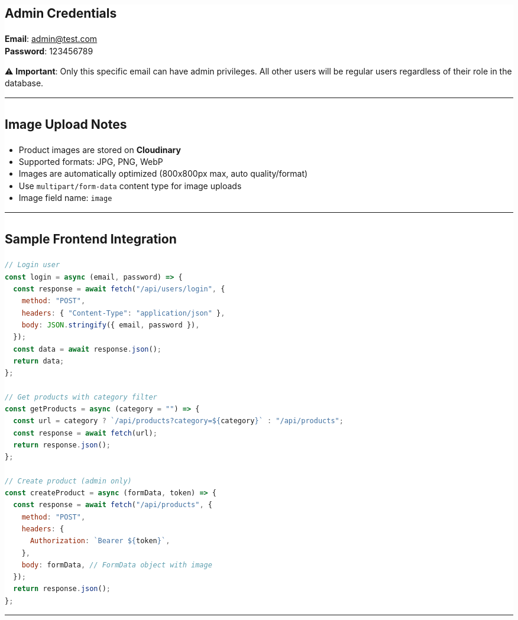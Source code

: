 
## Admin Credentials

**Email**: admin@test.com  
**Password**: 123456789

⚠️ **Important**: Only this specific email can have admin privileges. All other users will be regular users regardless of their role in the database.

---

## Image Upload Notes

- Product images are stored on **Cloudinary**
- Supported formats: JPG, PNG, WebP
- Images are automatically optimized (800x800px max, auto quality/format)
- Use `multipart/form-data` content type for image uploads
- Image field name: `image`

---

## Sample Frontend Integration

```javascript
// Login user
const login = async (email, password) => {
  const response = await fetch("/api/users/login", {
    method: "POST",
    headers: { "Content-Type": "application/json" },
    body: JSON.stringify({ email, password }),
  });
  const data = await response.json();
  return data;
};

// Get products with category filter
const getProducts = async (category = "") => {
  const url = category ? `/api/products?category=${category}` : "/api/products";
  const response = await fetch(url);
  return response.json();
};

// Create product (admin only)
const createProduct = async (formData, token) => {
  const response = await fetch("/api/products", {
    method: "POST",
    headers: {
      Authorization: `Bearer ${token}`,
    },
    body: formData, // FormData object with image
  });
  return response.json();
};
```

---